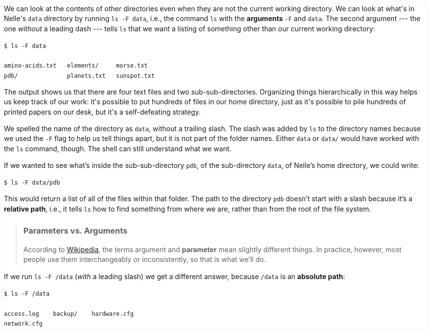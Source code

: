 
We can look at the contents of other directories even when they are not the current working directory. We can look at what's in Nelle's `data` directory by running `ls -F data`,
i.e.,
the command `ls` with the **arguments** `-F` and `data`.
The second argument --- the one *without* a leading dash --- tells `ls` that
we want a listing of something other than our current working directory:

```shell
$ ls -F data

amino-acids.txt   elements/     morse.txt
pdb/              planets.txt   sunspot.txt
```

The output shows us that there are four text files and two sub-sub-directories.
Organizing things hierarchically in this way helps us keep track of our work:
it's possible to put hundreds of files in our home directory,
just as it's possible to pile hundreds of printed papers on our desk,
but it's a self-defeating strategy.

We spelled the name of the directory as `data`, without a trailing slash. The slash was added by `ls` to the directory names because we used the `-F` flag to help us tell things apart, but it is not part of the folder names. Either `data` or `data/` would have worked with the `ls` command, though. The shell can still understand what we want.

If we wanted to see what’s inside the sub-sub-directory `pdb`, of the sub-directory `data`, of Nelle’s home directory, we could write:

```shell
$ ls -F data/pdb
```

This would return a list of all of the files within that folder. The path to the directory `pdb` doesn’t start with a slash because it’s a **relative path**, i.e., it tells `ls` how to find something from where we are,
rather than from the root of the file system.


> ### Parameters vs. Arguments
>
> According to [Wikipedia](https://en.wikipedia.org/wiki/Parameter_(computer_programming)#Parameters_and_arguments),
> the terms argument and **parameter**
> mean slightly different things.
> In practice,
> however,
> most people use them interchangeably or inconsistently, so that is what we’ll do.

If we run `ls -F /data` (*with* a leading slash) we get a different answer,
because `/data` is an **absolute path**:

```shell
$ ls -F /data

access.log    backup/    hardware.cfg
network.cfg
```

